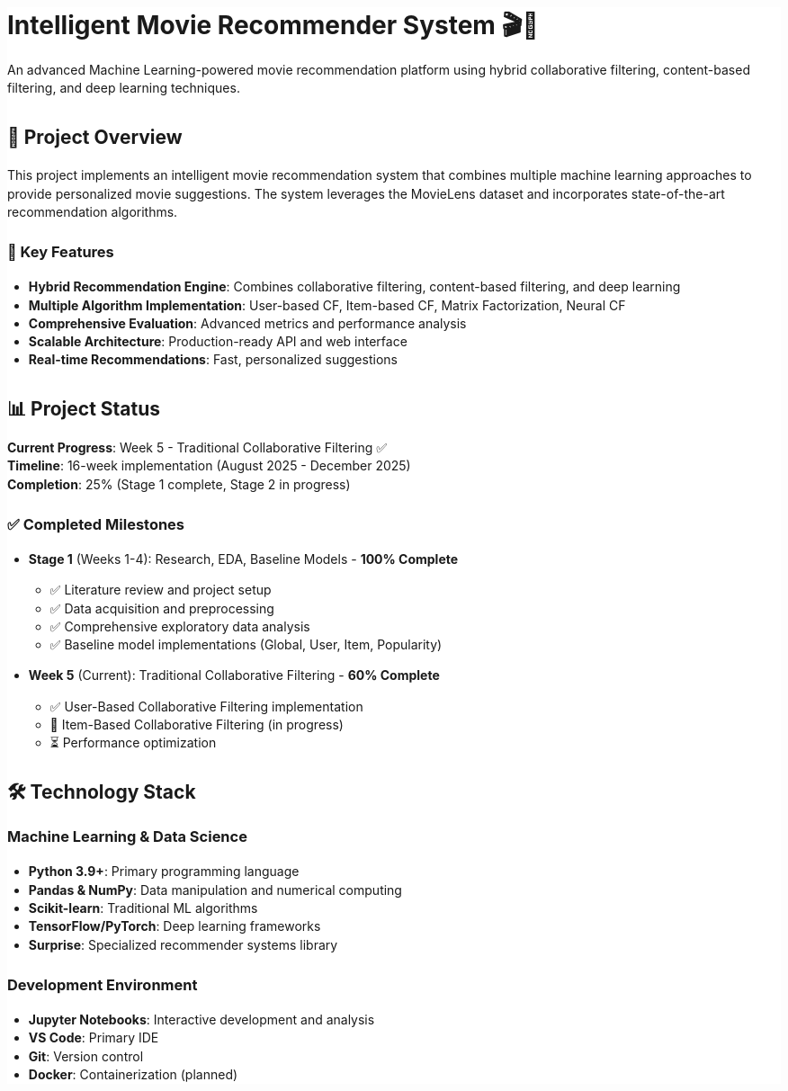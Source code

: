 # Intelligent Movie Recommender System 🎬🤖

An advanced Machine Learning-powered movie recommendation platform using hybrid collaborative filtering, content-based filtering, and deep learning techniques.

## 🎯 Project Overview

This project implements an intelligent movie recommendation system that combines multiple machine learning approaches to provide personalized movie suggestions. The system leverages the MovieLens dataset and incorporates state-of-the-art recommendation algorithms.

### 🌟 Key Features

- **Hybrid Recommendation Engine**: Combines collaborative filtering, content-based filtering, and deep learning
- **Multiple Algorithm Implementation**: User-based CF, Item-based CF, Matrix Factorization, Neural CF
- **Comprehensive Evaluation**: Advanced metrics and performance analysis
- **Scalable Architecture**: Production-ready API and web interface
- **Real-time Recommendations**: Fast, personalized suggestions

## 📊 Project Status

**Current Progress**: Week 5 - Traditional Collaborative Filtering ✅  
**Timeline**: 16-week implementation (August 2025 - December 2025)  
**Completion**: 25% (Stage 1 complete, Stage 2 in progress)

### ✅ Completed Milestones

- **Stage 1** (Weeks 1-4): Research, EDA, Baseline Models - **100% Complete**
  - ✅ Literature review and project setup
  - ✅ Data acquisition and preprocessing  
  - ✅ Comprehensive exploratory data analysis
  - ✅ Baseline model implementations (Global, User, Item, Popularity)

- **Week 5** (Current): Traditional Collaborative Filtering - **60% Complete**
  - ✅ User-Based Collaborative Filtering implementation
  - 🔄 Item-Based Collaborative Filtering (in progress)
  - ⏳ Performance optimization

## 🛠️ Technology Stack

### Machine Learning & Data Science
- **Python 3.9+**: Primary programming language
- **Pandas & NumPy**: Data manipulation and numerical computing
- **Scikit-learn**: Traditional ML algorithms
- **TensorFlow/PyTorch**: Deep learning frameworks
- **Surprise**: Specialized recommender systems library

### Development Environment
- **Jupyter Notebooks**: Interactive development and analysis
- **VS Code**: Primary IDE
- **Git**: Version control
- **Docker**: Containerization (planned)
